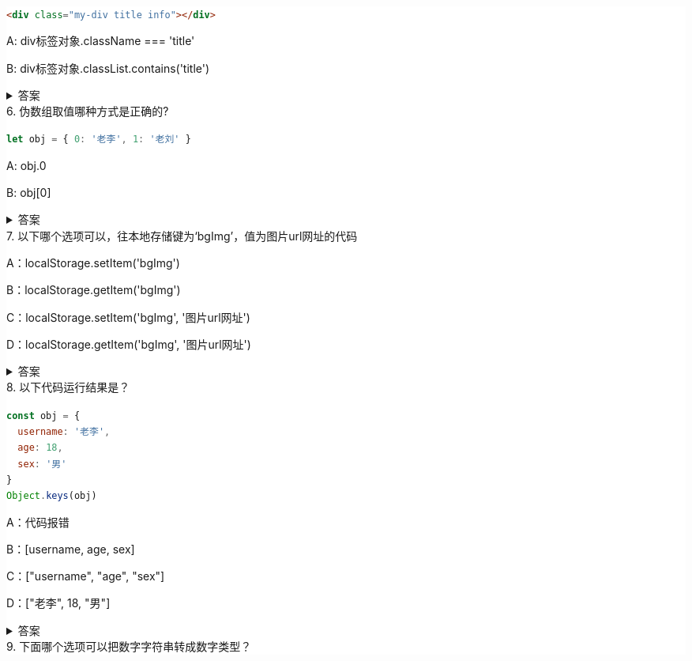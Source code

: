    ```html
   <div class="my-div title info"></div>
   ```

   A: div标签对象.className === 'title'

   B: div标签对象.classList.contains('title')

   <div>
   <details><summary>答案</summary></details>
   </div>
6. 伪数组取值哪种方式是正确的?

   ```js
   let obj = { 0: '老李', 1: '老刘' }
   ```

   A: obj.0

   B: obj[0]

   <div>
   <details><summary>答案</summary></details>
   </div>
7. 以下哪个选项可以，往本地存储键为‘bgImg’，值为图片url网址的代码

   A：localStorage.setItem('bgImg')

   B：localStorage.getItem('bgImg')

   C：localStorage.setItem('bgImg', '图片url网址')

   D：localStorage.getItem('bgImg', '图片url网址')

   <div>
   <details><summary>答案</summary></details>
   </div>
8. 以下代码运行结果是？

   ```js
   const obj = {
     username: '老李',
     age: 18,
     sex: '男'
   }
   Object.keys(obj)
   ```

   A：代码报错

   B：[username, age, sex]

   C：["username", "age", "sex"]

   D：["老李", 18, "男"]

   <div>
   <details><summary>答案</summary></details>
   </div>
9. 下面哪个选项可以把数字字符串转成数字类型？
